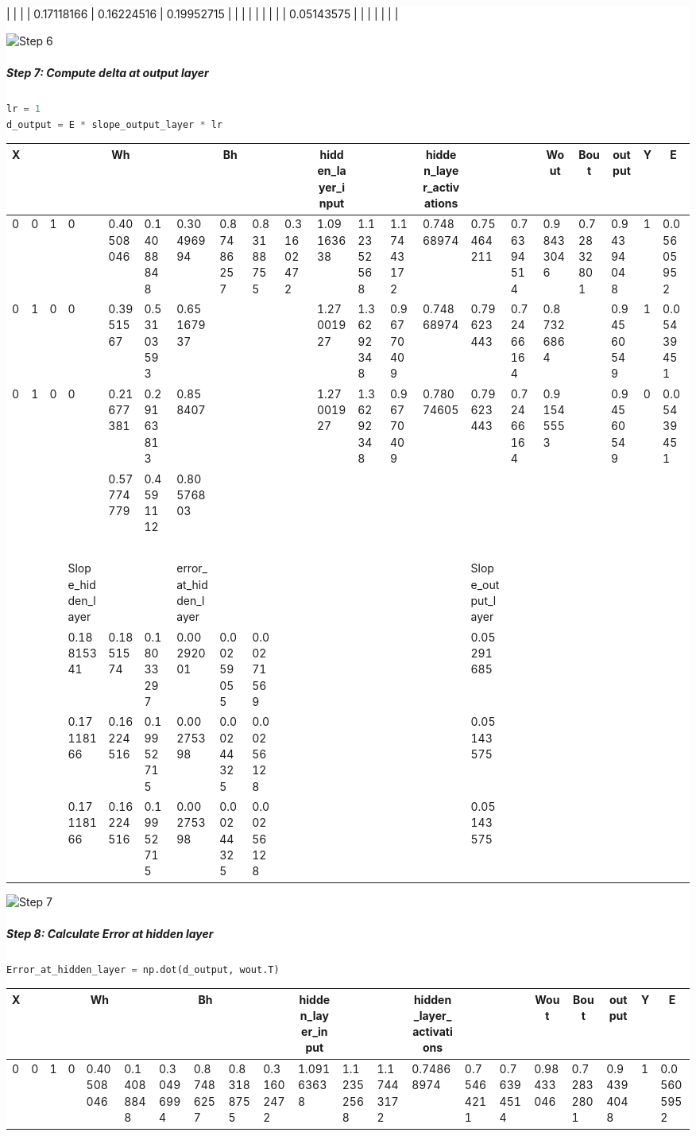 |   |   |   | 0.17118166         | 0.16224516 | 0.19952715 |            |            |            |            |                    |            |            |                          | 0.05143575         |            |            |            |            |   |            |


![Step 6](images/step6.png)

##### Step 7: Compute delta at output layer

```python
lr = 1
d_output = E * slope_output_layer * lr
```
| ﻿X |   |   |                    | Wh         |            |                       | Bh         |            |            | hidden_layer_input |            |            | hidden_layer_activations |                    |            | Wout       | Bout       | output     | Y | E          |
|---|---|---|--------------------|------------|------------|-----------------------|------------|------------|------------|--------------------|------------|------------|--------------------------|--------------------|------------|------------|------------|------------|---|------------|
| 0 | 0 | 1 | 0                  | 0.40508046 | 0.14088848 | 0.30496994            | 0.87486257 | 0.83188755 | 0.31602472 | 1.09163638         | 1.12352568 | 1.17443172 | 0.74868974               | 0.75464211         | 0.76394514 | 0.98433046 | 0.72832801 | 0.94394048 | 1 | 0.05605952 |
| 0 | 1 | 0 | 0                  | 0.3951567  | 0.53103593 | 0.65167937            |            |            |            | 1.27001927         | 1.36292348 | 0.96770409 | 0.74868974               | 0.79623443         | 0.72466164 | 0.87326864 |            | 0.94560549 | 1 | 0.05439451 |
| 0 | 1 | 0 | 0                  | 0.21677381 | 0.29163813 | 0.858407              |            |            |            | 1.27001927         | 1.36292348 | 0.96770409 | 0.78074605               | 0.79623443         | 0.72466164 | 0.91545553 |            | 0.94560549 | 0 | 0.05439451 |
|   |   |   |                    | 0.57774779 | 0.4591112  | 0.80576803            |            |            |            |                    |            |            |                          |                    |            |            |            |            |   |            |
|   |   |   |                    |            |            |                       |            |            |            |                    |            |            |                          |                    |            |            |            |            |   |            |
|   |   |   |                    |            |            |                       |            |            |            |                    |            |            |                          |                    |            |            |            |            |   |            |
|   |   |   |                    |            |            |                       |            |            |            |                    |            |            |                          |                    |            |            |            |            |   |            |
|   |   |   |                    |            |            |                       |            |            |            |                    |            |            |                          |                    |            |            |            |            |   |            |
|   |   |   |                    |            |            |                       |            |            |            |                    |            |            |                          |                    |            |            |            |            |   |            |
|   |   |   | Slope_hidden_layer |            |            | error_at_hidden_layer |            |            |            |                    |            |            |                          | Slope_output_layer |            |            |            |            |   |            |
|   |   |   | 0.18815341         | 0.1851574  | 0.18033297 | 0.00292001            | 0.00259055 | 0.00271569 |            |                    |            |            |                          | 0.05291685         |            |            |            |            |   |            |
|   |   |   | 0.17118166         | 0.16224516 | 0.19952715 | 0.00275398            | 0.00244325 | 0.00256128 |            |                    |            |            |                          | 0.05143575         |            |            |            |            |   |            |
|   |   |   | 0.17118166         | 0.16224516 | 0.19952715 | 0.00275398            | 0.00244325 | 0.00256128 |            |                    |            |            |                          | 0.05143575         |            |            |            |            |   |            |

![Step 7](images/step7.png)

##### Step 8: Calculate Error at hidden layer

```python
Error_at_hidden_layer = np.dot(d_output, wout.T)
```

| ﻿X |   |   |                    | Wh         |                    |                       | Bh         |            |            | hidden_layer_input |            |            | hidden_layer_activations |                    |            | Wout       | Bout       | output     | Y | E          |
|---|---|---|--------------------|------------|--------------------|-----------------------|------------|------------|------------|--------------------|------------|------------|--------------------------|--------------------|------------|------------|------------|------------|---|------------|
| 0 | 0 | 1 | 0                  | 0.40508046 | 0.14088848         | 0.30496994            | 0.87486257 | 0.83188755 | 0.31602472 | 1.09163638         | 1.12352568 | 1.17443172 | 0.74868974               | 0.75464211         | 0.76394514 | 0.98433046 | 0.72832801 | 0.94394048 | 1 | 0.05605952 |